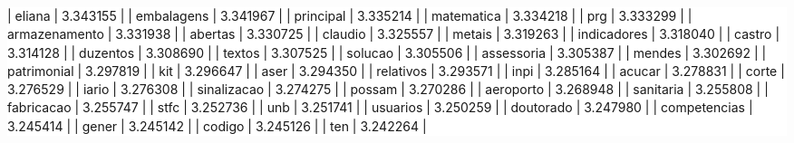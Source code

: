 | eliana | 3.343155 |
| embalagens | 3.341967 |
| principal | 3.335214 |
| matematica | 3.334218 |
| prg | 3.333299 |
| armazenamento | 3.331938 |
| abertas | 3.330725 |
| claudio | 3.325557 |
| metais | 3.319263 |
| indicadores | 3.318040 |
| castro | 3.314128 |
| duzentos | 3.308690 |
| textos | 3.307525 |
| solucao | 3.305506 |
| assessoria | 3.305387 |
| mendes | 3.302692 |
| patrimonial | 3.297819 |
| kit | 3.296647 |
| aser | 3.294350 |
| relativos | 3.293571 |
| inpi | 3.285164 |
| acucar | 3.278831 |
| corte | 3.276529 |
| iario | 3.276308 |
| sinalizacao | 3.274275 |
| possam | 3.270286 |
| aeroporto | 3.268948 |
| sanitaria | 3.255808 |
| fabricacao | 3.255747 |
| stfc | 3.252736 |
| unb | 3.251741 |
| usuarios | 3.250259 |
| doutorado | 3.247980 |
| competencias | 3.245414 |
| gener | 3.245142 |
| codigo | 3.245126 |
| ten | 3.242264 |